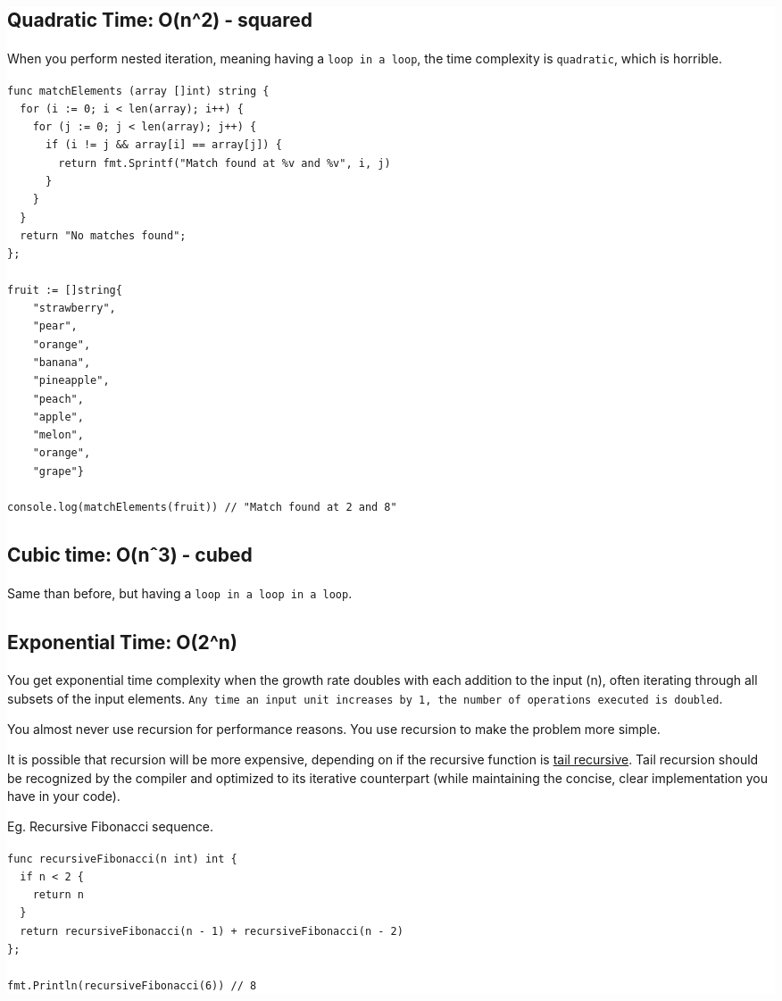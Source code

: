 ## Quadratic Time: O(n^2) - squared
When you perform nested iteration, meaning having a `loop in a loop`, the time complexity is `quadratic`, which is horrible.

```golang
func matchElements (array []int) string {
  for (i := 0; i < len(array); i++) {
    for (j := 0; j < len(array); j++) {
      if (i != j && array[i] == array[j]) {
        return fmt.Sprintf("Match found at %v and %v", i, j)
      }
    }
  }
  return "No matches found";
};

fruit := []string{
    "strawberry", 
    "pear", 
    "orange", 
    "banana", 
    "pineapple",
    "peach", 
    "apple", 
    "melon", 
    "orange", 
    "grape"}

console.log(matchElements(fruit)) // "Match found at 2 and 8"
```

## Cubic time: O(nˆ3) - cubed
Same than before, but having a `loop in a loop in a loop`.

## Exponential Time: O(2^n)
You get exponential time complexity when the growth rate doubles with each addition to the input (n), often iterating through all subsets of the input elements. `Any time an input unit increases by 1, the number of operations executed is doubled`.

You almost never use recursion for performance reasons. You use recursion to make the problem more simple.

It is possible that recursion will be more expensive, depending on if the recursive function is [tail recursive](https://en.wikipedia.org/wiki/Tail_call). Tail recursion should be recognized by the compiler and optimized to its iterative counterpart (while maintaining the concise, clear implementation you have in your code).

Eg. Recursive Fibonacci sequence.

```golang
func recursiveFibonacci(n int) int {
  if n < 2 {
    return n
  }
  return recursiveFibonacci(n - 1) + recursiveFibonacci(n - 2)
};

fmt.Println(recursiveFibonacci(6)) // 8
```
